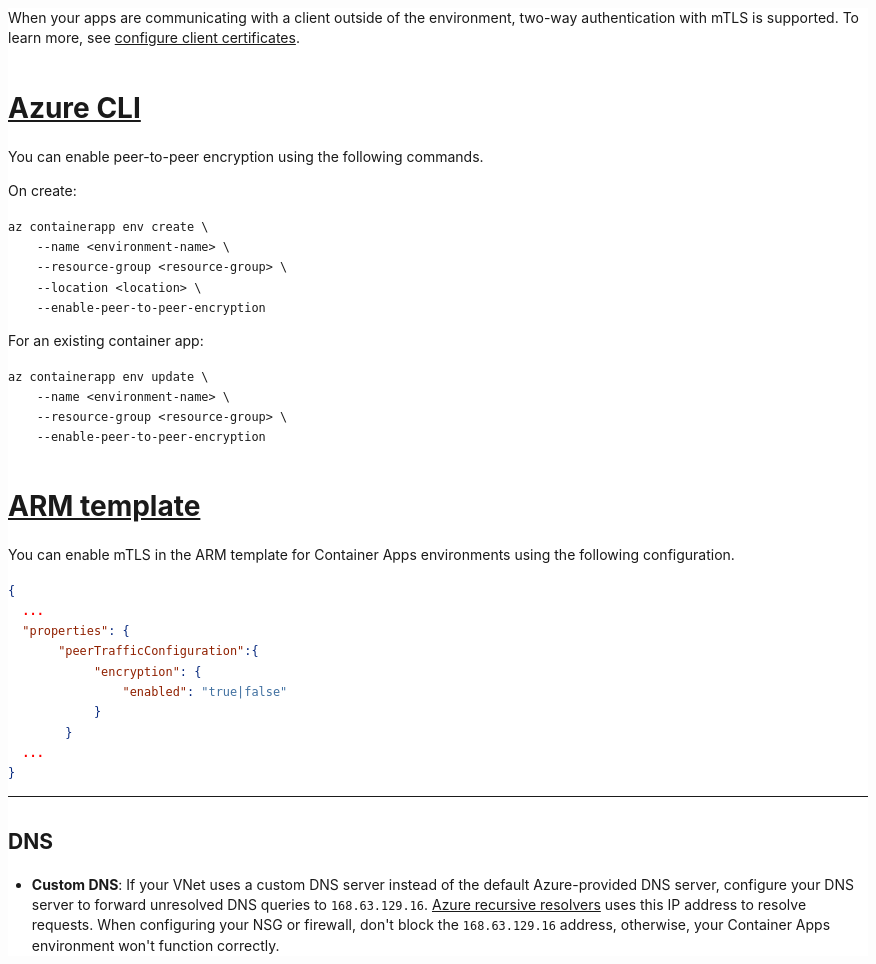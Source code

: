 When your apps are communicating with a client outside of the environment, two-way authentication with mTLS is supported. To learn more, see [configure client certificates](client-certificate-authorization.md).

# [Azure CLI](#tab/azure-cli)

You can enable peer-to-peer encryption using the following commands.

On create:

```azurecli
az containerapp env create \
    --name <environment-name> \
    --resource-group <resource-group> \
    --location <location> \
    --enable-peer-to-peer-encryption
```

For an existing container app:

```azurecli
az containerapp env update \
    --name <environment-name> \
    --resource-group <resource-group> \
    --enable-peer-to-peer-encryption
```

# [ARM template](#tab/arm-template)

You can enable mTLS in the ARM template for Container Apps environments using the following configuration.

```json
{
  ...
  "properties": {
       "peerTrafficConfiguration":{
            "encryption": {
                "enabled": "true|false"
            }
        }
  ...
}
```

---

## DNS

- **Custom DNS**: If your VNet uses a custom DNS server instead of the default Azure-provided DNS server, configure your DNS server to forward unresolved DNS queries to `168.63.129.16`. [Azure recursive resolvers](../virtual-network/virtual-networks-name-resolution-for-vms-and-role-instances.md#name-resolution-that-uses-your-own-dns-server) uses this IP address to resolve requests. When configuring your NSG or firewall, don't block the `168.63.129.16` address, otherwise, your Container Apps environment won't function correctly.
